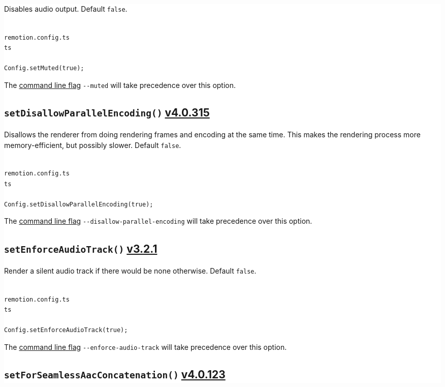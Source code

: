 Disables audio output. Default `false`.

```

remotion.config.ts
ts

Config.setMuted(true);
```

The [command line flag](https://www.remotion.dev/docs/cli/render#--muted) `--muted` will take precedence over this option.

## `setDisallowParallelEncoding()` [v4.0.315](https://github.com/remotion-dev/remotion/releases/v4.0.315) [​](https://www.remotion.dev/docs/config\#setdisallowparallelencoding "Direct link to setdisallowparallelencoding")

Disallows the renderer from doing rendering frames and encoding at the same time. This makes the rendering process more memory-efficient, but possibly slower. Default `false`.

```

remotion.config.ts
ts

Config.setDisallowParallelEncoding(true);
```

The [command line flag](https://www.remotion.dev/docs/cli/render#--disallow-parallel-encoding) `--disallow-parallel-encoding` will take precedence over this option.

## `setEnforceAudioTrack()` [v3.2.1](https://github.com/remotion-dev/remotion/releases/v3.2.1) [​](https://www.remotion.dev/docs/config\#setenforceaudiotrack "Direct link to setenforceaudiotrack")

Render a silent audio track if there would be none otherwise. Default `false`.

```

remotion.config.ts
ts

Config.setEnforceAudioTrack(true);
```

The [command line flag](https://www.remotion.dev/docs/cli/render#--enforce-audio-track) `--enforce-audio-track` will take precedence over this option.

## `setForSeamlessAacConcatenation()` [v4.0.123](https://github.com/remotion-dev/remotion/releases/v4.0.123) [​](https://www.remotion.dev/docs/config\#setforseamlessaacconcatenation "Direct link to setforseamlessaacconcatenation")
